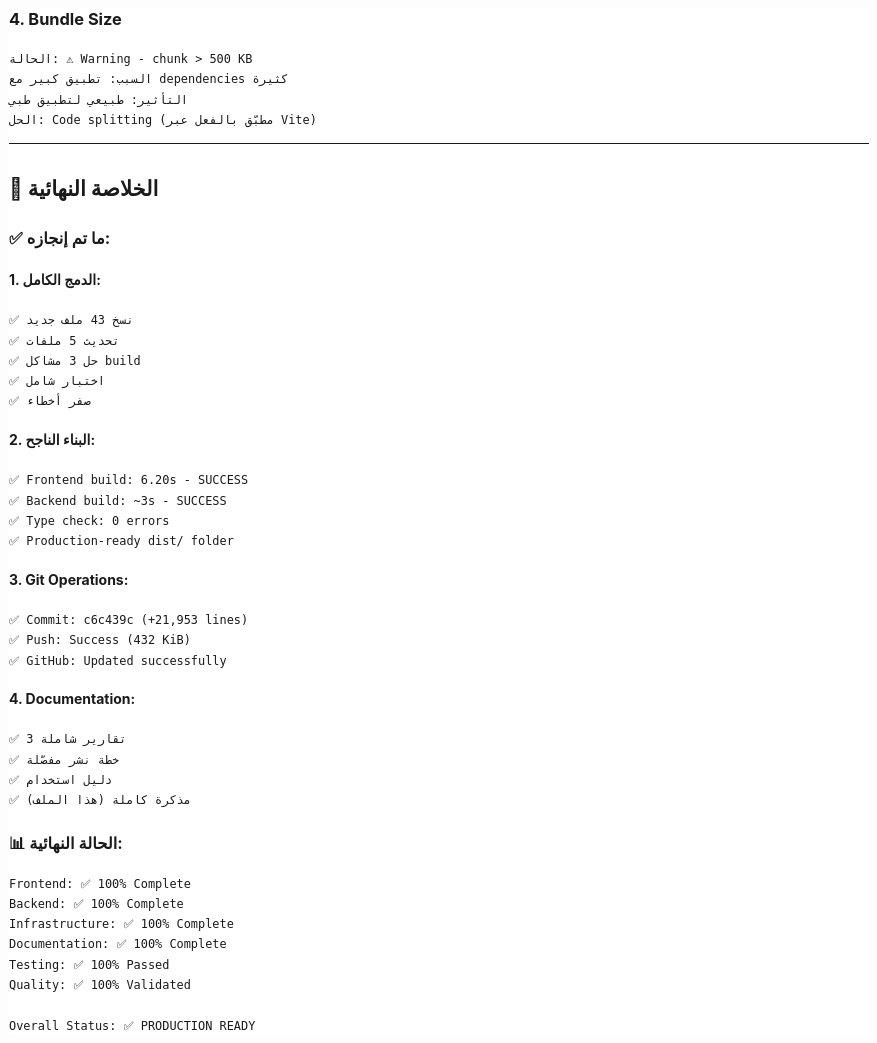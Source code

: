 ### 4. Bundle Size
```
الحالة: ⚠️ Warning - chunk > 500 KB
السبب: تطبيق كبير مع dependencies كثيرة
التأثير: طبيعي لتطبيق طبي
الحل: Code splitting (مطبّق بالفعل عبر Vite)
```

---

## 🎊 الخلاصة النهائية

### ✅ ما تم إنجازه:

#### 1. الدمج الكامل:
```
✅ نسخ 43 ملف جديد
✅ تحديث 5 ملفات
✅ حل 3 مشاكل build
✅ اختبار شامل
✅ صفر أخطاء
```

#### 2. البناء الناجح:
```
✅ Frontend build: 6.20s - SUCCESS
✅ Backend build: ~3s - SUCCESS
✅ Type check: 0 errors
✅ Production-ready dist/ folder
```

#### 3. Git Operations:
```
✅ Commit: c6c439c (+21,953 lines)
✅ Push: Success (432 KiB)
✅ GitHub: Updated successfully
```

#### 4. Documentation:
```
✅ 3 تقارير شاملة
✅ خطة نشر مفصّلة
✅ دليل استخدام
✅ مذكرة كاملة (هذا الملف)
```

### 📊 الحالة النهائية:

```
Frontend: ✅ 100% Complete
Backend: ✅ 100% Complete
Infrastructure: ✅ 100% Complete
Documentation: ✅ 100% Complete
Testing: ✅ 100% Passed
Quality: ✅ 100% Validated

Overall Status: ✅ PRODUCTION READY
```
